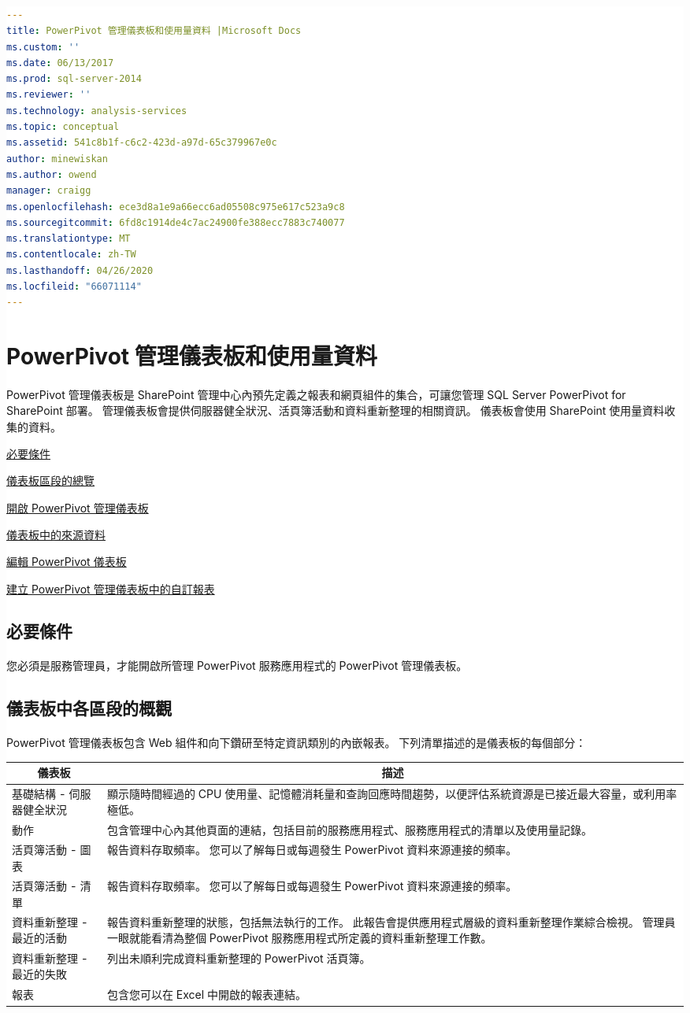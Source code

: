 ```yaml
---
title: PowerPivot 管理儀表板和使用量資料 |Microsoft Docs
ms.custom: ''
ms.date: 06/13/2017
ms.prod: sql-server-2014
ms.reviewer: ''
ms.technology: analysis-services
ms.topic: conceptual
ms.assetid: 541c8b1f-c6c2-423d-a97d-65c379967e0c
author: minewiskan
ms.author: owend
manager: craigg
ms.openlocfilehash: ece3d8a1e9a66ecc6ad05508c975e617c523a9c8
ms.sourcegitcommit: 6fd8c1914de4c7ac24900fe388ecc7883c740077
ms.translationtype: MT
ms.contentlocale: zh-TW
ms.lasthandoff: 04/26/2020
ms.locfileid: "66071114"
---
```

# <a name="powerpivot-management-dashboard-and-usage-data"></a>PowerPivot 管理儀表板和使用量資料
  PowerPivot 管理儀表板是 SharePoint 管理中心內預先定義之報表和網頁組件的集合，可讓您管理 SQL Server PowerPivot for SharePoint 部署。 管理儀表板會提供伺服器健全狀況、活頁簿活動和資料重新整理的相關資訊。 儀表板會使用 SharePoint 使用量資料收集的資料。  
  
 [必要條件](#prereq)  
  
 [儀表板區段的總覽](#items)  
  
 [開啟 PowerPivot 管理儀表板](#open)  
  
 [儀表板中的來源資料](#sourcedata)  
  
 [編輯 PowerPivot 儀表板](#edit)  
  
 [建立 PowerPivot 管理儀表板中的自訂報表](#reports)  
  
##  <a name="prerequisites"></a><a name="prereq"></a> 必要條件  
 您必須是服務管理員，才能開啟所管理 PowerPivot 服務應用程式的 PowerPivot 管理儀表板。  
  
##  <a name="overview-of-the-sections-of-the-dashboard"></a><a name="items"></a> 儀表板中各區段的概觀  
 PowerPivot 管理儀表板包含 Web 組件和向下鑽研至特定資訊類別的內嵌報表。 下列清單描述的是儀表板的每個部分：  
  
|儀表板|描述|  
|---------------|-----------------|  
|基礎結構 - 伺服器健全狀況|顯示隨時間經過的 CPU 使用量、記憶體消耗量和查詢回應時間趨勢，以便評估系統資源是已接近最大容量，或利用率極低。|  
|動作|包含管理中心內其他頁面的連結，包括目前的服務應用程式、服務應用程式的清單以及使用量記錄。|  
|活頁簿活動 - 圖表|報告資料存取頻率。 您可以了解每日或每週發生 PowerPivot 資料來源連接的頻率。|  
|活頁簿活動 - 清單|報告資料存取頻率。 您可以了解每日或每週發生 PowerPivot 資料來源連接的頻率。|  
|資料重新整理 - 最近的活動|報告資料重新整理的狀態，包括無法執行的工作。 此報告會提供應用程式層級的資料重新整理作業綜合檢視。 管理員一眼就能看清為整個 PowerPivot 服務應用程式所定義的資料重新整理工作數。|  
|資料重新整理 - 最近的失敗|列出未順利完成資料重新整理的 PowerPivot 活頁簿。|  
|報表|包含您可以在 Excel 中開啟的報表連結。|  
  
